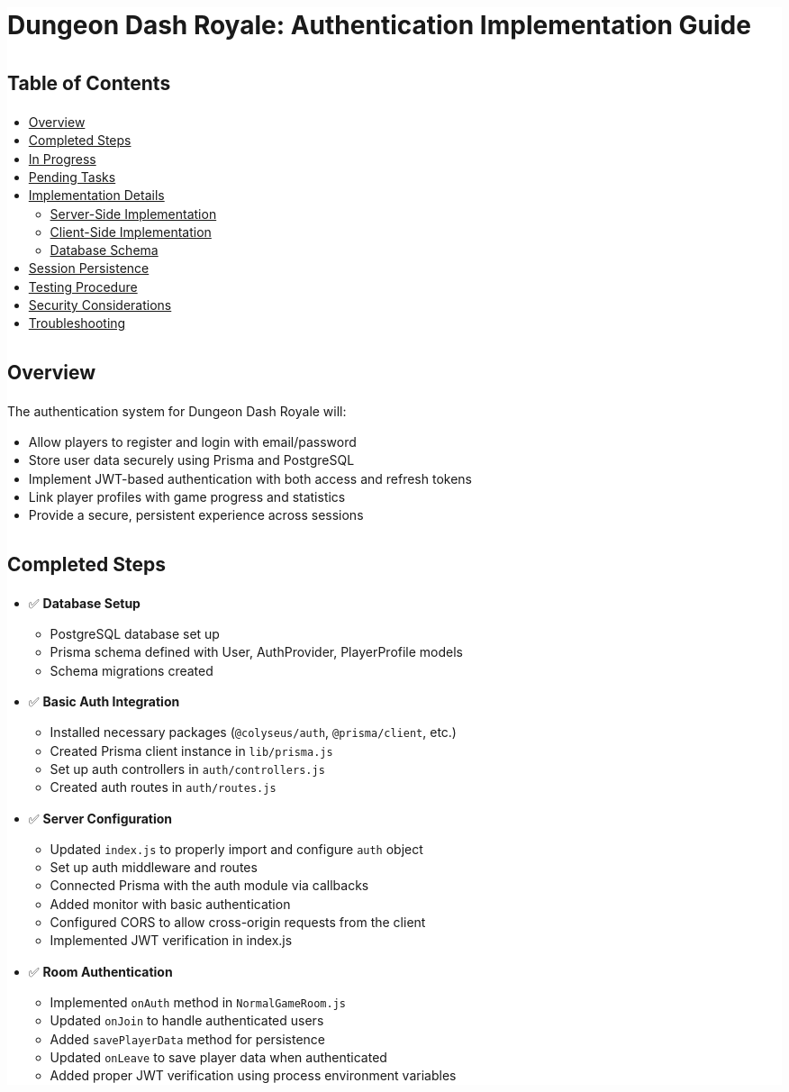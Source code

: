 # Dungeon Dash Royale: Authentication Implementation Guide

## Table of Contents
- [Overview](#overview)
- [Completed Steps](#completed-steps)
- [In Progress](#in-progress)
- [Pending Tasks](#pending-tasks)
- [Implementation Details](#implementation-details)
  - [Server-Side Implementation](#server-side-implementation)
  - [Client-Side Implementation](#client-side-implementation)
  - [Database Schema](#database-schema)
- [Session Persistence](#session-persistence)
- [Testing Procedure](#testing-procedure)
- [Security Considerations](#security-considerations)
- [Troubleshooting](#troubleshooting)

## Overview

The authentication system for Dungeon Dash Royale will:
- Allow players to register and login with email/password
- Store user data securely using Prisma and PostgreSQL
- Implement JWT-based authentication with both access and refresh tokens
- Link player profiles with game progress and statistics
- Provide a secure, persistent experience across sessions

## Completed Steps

- ✅ **Database Setup**
  - PostgreSQL database set up
  - Prisma schema defined with User, AuthProvider, PlayerProfile models
  - Schema migrations created

- ✅ **Basic Auth Integration**
  - Installed necessary packages (`@colyseus/auth`, `@prisma/client`, etc.)
  - Created Prisma client instance in `lib/prisma.js`
  - Set up auth controllers in `auth/controllers.js`
  - Created auth routes in `auth/routes.js`

- ✅ **Server Configuration**
  - Updated `index.js` to properly import and configure `auth` object
  - Set up auth middleware and routes
  - Connected Prisma with the auth module via callbacks
  - Added monitor with basic authentication
  - Configured CORS to allow cross-origin requests from the client
  - Implemented JWT verification in index.js

- ✅ **Room Authentication**
  - Implemented `onAuth` method in `NormalGameRoom.js`
  - Updated `onJoin` to handle authenticated users
  - Added `savePlayerData` method for persistence
  - Updated `onLeave` to save player data when authenticated
  - Added proper JWT verification using process environment variables
